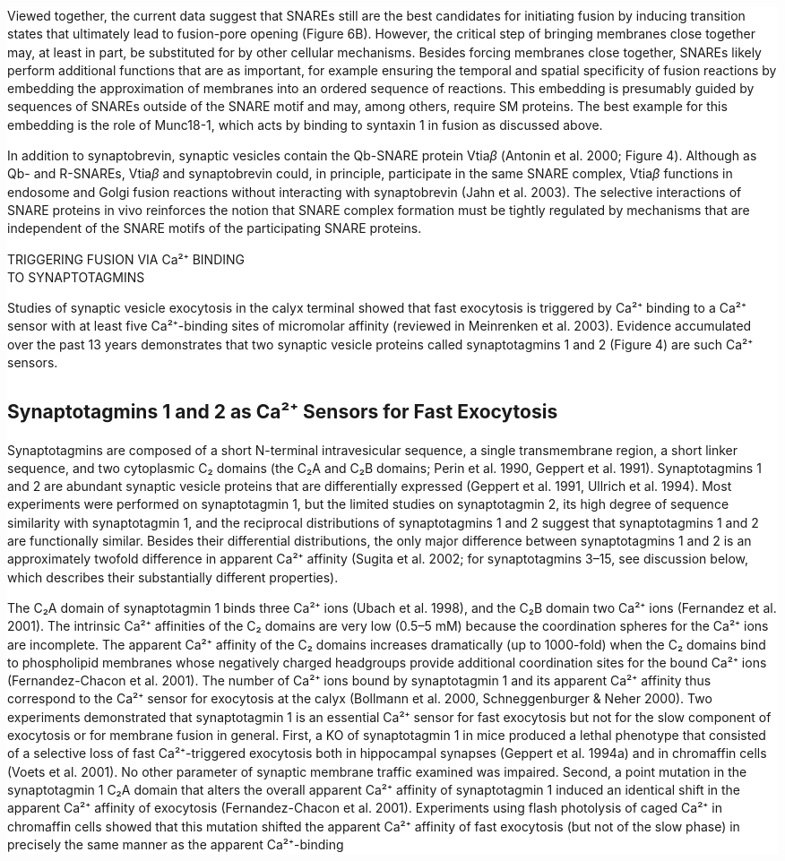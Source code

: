 Viewed together, the current data suggest that SNAREs still are the best candidates for initiating fusion by inducing transition states that ultimately lead to fusion-pore opening (Figure 6B). However, the critical step of bringing membranes close together may, at least in part, be substituted for by other cellular mechanisms. Besides forcing membranes close together, SNAREs likely perform additional functions that are as important, for example ensuring the temporal and spatial specificity of fusion reactions by embedding the approximation of membranes into an ordered sequence of reactions. This embedding is presumably guided by sequences of SNAREs outside of the SNARE motif and may, among others, require SM proteins. The best example for this embedding is the role of Munc18-1, which acts by binding to syntaxin 1 in fusion as discussed above.

In addition to synaptobrevin, synaptic vesicles contain the Qb-SNARE protein Vtia$\beta$ (Antonin et al. 2000; Figure 4). Although as Qb- and R-SNAREs, Vtia$\beta$ and synaptobrevin could, in principle, participate in the same SNARE complex, Vtia$\beta$ functions in endosome and Golgi fusion reactions without interacting with synaptobrevin (Jahn et al. 2003). The selective interactions of SNARE proteins in vivo reinforces the notion that SNARE complex formation must be tightly regulated by mechanisms that are independent of the SNARE motifs of the participating SNARE proteins.

TRIGGERING FUSION VIA Ca²⁺ BINDING  
TO SYNAPTOTAGMINS  

Studies of synaptic vesicle exocytosis in the calyx terminal showed that fast exocytosis is triggered by Ca²⁺ binding to a Ca²⁺ sensor with at least five Ca²⁺-binding sites of micromolar affinity (reviewed in Meinrenken et al. 2003). Evidence accumulated over the past 13 years demonstrates that two synaptic vesicle proteins called synaptotagmins 1 and 2 (Figure 4) are such Ca²⁺ sensors.

## Synaptotagmins 1 and 2 as Ca²⁺ Sensors for Fast Exocytosis

Synaptotagmins are composed of a short N-terminal intravesicular sequence, a single transmembrane region, a short linker sequence, and two cytoplasmic C₂ domains (the C₂A and C₂B domains; Perin et al. 1990, Geppert et al. 1991). Synaptotagmins 1 and 2 are abundant synaptic vesicle proteins that are differentially expressed (Geppert et al. 1991, Ullrich et al. 1994). Most experiments were performed on synaptotagmin 1, but the limited studies on synaptotagmin 2, its high degree of sequence similarity with synaptotagmin 1, and the reciprocal distributions of synaptotagmins 1 and 2 suggest that synaptotagmins 1 and 2 are functionally similar. Besides their differential distributions, the only major difference between synaptotagmins 1 and 2 is an approximately twofold difference in apparent Ca²⁺ affinity (Sugita et al. 2002; for synaptotagmins 3–15, see discussion below, which describes their substantially different properties).

The C₂A domain of synaptotagmin 1 binds three Ca²⁺ ions (Ubach et al. 1998), and the C₂B domain two Ca²⁺ ions (Fernandez et al. 2001). The intrinsic Ca²⁺ affinities of the C₂ domains are very low (0.5–5 mM) because the coordination spheres for the Ca²⁺ ions are incomplete. The apparent Ca²⁺ affinity of the C₂ domains increases dramatically (up to 1000-fold) when the C₂ domains bind to phospholipid membranes whose negatively charged headgroups provide additional coordination sites for the bound Ca²⁺ ions (Fernandez-Chacon et al. 2001). The number of Ca²⁺ ions bound by synaptotagmin 1 and its apparent Ca²⁺ affinity thus correspond to the Ca²⁺ sensor for exocytosis at the calyx (Bollmann et al. 2000, Schneggenburger & Neher 2000). Two experiments demonstrated that synaptotagmin 1 is an essential Ca²⁺ sensor for fast exocytosis but not for the slow component of exocytosis or for membrane fusion in general. First, a KO of synaptotagmin 1 in mice produced a lethal phenotype that consisted of a selective loss of fast Ca²⁺-triggered exocytosis both in hippocampal synapses (Geppert et al. 1994a) and in chromaffin cells (Voets et al. 2001). No other parameter of synaptic membrane traffic examined was impaired. Second, a point mutation in the synaptotagmin 1 C₂A domain that alters the overall apparent Ca²⁺ affinity of synaptotagmin 1 induced an identical shift in the apparent Ca²⁺ affinity of exocytosis (Fernandez-Chacon et al. 2001). Experiments using flash photolysis of caged Ca²⁺ in chromaffin cells showed that this mutation shifted the apparent Ca²⁺ affinity of fast exocytosis (but not of the slow phase) in precisely the same manner as the apparent Ca²⁺-binding
